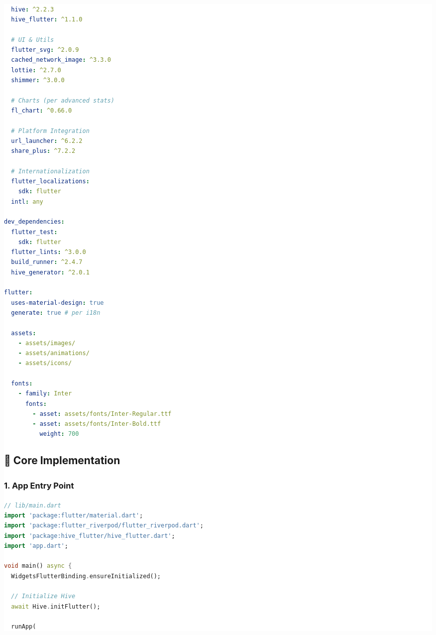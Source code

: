 ```yaml
  hive: ^2.2.3
  hive_flutter: ^1.1.0
  
  # UI & Utils
  flutter_svg: ^2.0.9
  cached_network_image: ^3.3.0
  lottie: ^2.7.0
  shimmer: ^3.0.0
  
  # Charts (per advanced stats)
  fl_chart: ^0.66.0
  
  # Platform Integration
  url_launcher: ^6.2.2
  share_plus: ^7.2.2
  
  # Internationalization
  flutter_localizations:
    sdk: flutter
  intl: any

dev_dependencies:
  flutter_test:
    sdk: flutter
  flutter_lints: ^3.0.0
  build_runner: ^2.4.7
  hive_generator: ^2.0.1

flutter:
  uses-material-design: true
  generate: true # per i18n
  
  assets:
    - assets/images/
    - assets/animations/
    - assets/icons/
  
  fonts:
    - family: Inter
      fonts:
        - asset: assets/fonts/Inter-Regular.ttf
        - asset: assets/fonts/Inter-Bold.ttf
          weight: 700
```

## 🎨 Core Implementation

### 1. App Entry Point
```dart
// lib/main.dart
import 'package:flutter/material.dart';
import 'package:flutter_riverpod/flutter_riverpod.dart';
import 'package:hive_flutter/hive_flutter.dart';
import 'app.dart';

void main() async {
  WidgetsFlutterBinding.ensureInitialized();
  
  // Initialize Hive
  await Hive.initFlutter();
  
  runApp(
```
